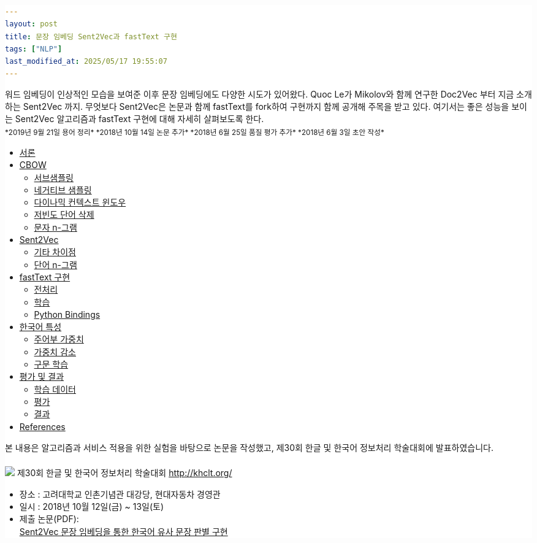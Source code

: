 ```yaml
---
layout: post
title: 문장 임베딩 Sent2Vec과 fastText 구현
tags: ["NLP"]
last_modified_at: 2025/05/17 19:55:07
---
```


<div class="message">
워드 임베딩이 인상적인 모습을 보여준 이후 문장 임베딩에도 다양한 시도가 있어왔다. Quoc Le가 Mikolov와 함께 연구한 Doc2Vec 부터 지금 소개하는 Sent2Vec 까지. 무엇보다 Sent2Vec은 논문과 함께 fastText를 fork하여 구현까지 함께 공개해 주목을 받고 있다. 여기서는 좋은 성능을 보이는 Sent2Vec 알고리즘과 fastText 구현에 대해 자세히 살펴보도록 한다.
</div>

<small>
*2019년 9월 21일 용어 정리*  
*2018년 10월 14일 논문 추가*  
*2018년 6월 25일 품질 평가 추가*  
*2018년 6월 3일 초안 작성*  
</small>



- [서론](#서론)
- [CBOW](#cbow)
    - [서브샘플링](#서브샘플링)
    - [네거티브 샘플링](#네거티브-샘플링)
    - [다이나믹 컨텍스트 윈도우](#다이나믹-컨텍스트-윈도우)
    - [저빈도 단어 삭제](#저빈도-단어-삭제)
    - [문자 n-그램](#문자-n-그램)
- [Sent2Vec](#sent2vec)
    - [기타 차이점](#기타-차이점)
    - [단어 n-그램](#단어-n-그램)
- [fastText 구현](#fasttext-구현)
    - [전처리](#전처리)
    - [학습](#학습)
    - [Python Bindings](#python-bindings)
- [한국어 특성](#한국어-특성)
    - [주어부 가중치](#주어부-가중치)
    - [가중치 감소](#가중치-감소)
    - [구문 학습](#구문-학습)
- [평가 및 결과](#평가-및-결과)
    - [학습 데이터](#학습-데이터)
    - [평가](#평가)
    - [결과](#결과)
- [References](#references)



<div class="bg-primary">
본 내용은 알고리즘과 서비스 적용을 위한 실험을 바탕으로 논문을 작성했고, 제30회 한글 및 한국어 정보처리 학술대회에 발표하였습니다.
<br />
<br />
<img src="https://66.media.tumblr.com/64f5088acbff5e21c8cf34096be70c1a/tumblr_pgkry53NYQ1qzjoe5o1_500.jpg" width="50%" />
제30회 한글 및 한국어 정보처리 학술대회 <a href="http://khclt.org/">http://khclt.org/</a>
<ul>
<li>장소 : 고려대학교 인촌기념관 대강당, 현대자동차 경영관</li>
<li>일시 : 2018년 10월 12일(금) ~ 13일(토)</li>
<li>제출 논문(PDF):<br /><a href="http://likejazz.com/paper/kaonpark-sent2vec-2018.pdf">Sent2Vec 문장 임베딩을 통한 한국어 유사 문장 판별 구현</a></li>
</ul>


[^fn-1]: [Unsupervised Learning of Sentence Embeddings using Compositional n-Gram Features](https://arxiv.org/abs/1703.02507) (Pagliardini et al., 2017)
[^fn-2]: <https://github.com/epfml/sent2vec>
[^fn-3]: [How does sub-sampling of frequent words work in the context of Word2Vec?](https://www.quora.com/How-does-sub-sampling-of-frequent-words-work-in-the-context-of-Word2Vec)
[^fn-4]: [Word2Vec Tutorial Part 2 - Negative Sampling](http://mccormickml.com/2017/01/11/word2vec-tutorial-part-2-negative-sampling/)
[^fn-5]: <http://web.stanford.edu/class/cs224n/lectures/lecture2.pdf>
[^fn-6]: [Word2Vec model Introduction (skip-gram & CBOW)](http://zongsoftwarenote.blogspot.com/2017/04/word2vec-model-introduction-skip-gram.html)
[^fn-7]: [Distributed Representations of Words and Phrases and their Compositionality](https://arxiv.org/abs/1310.4546)